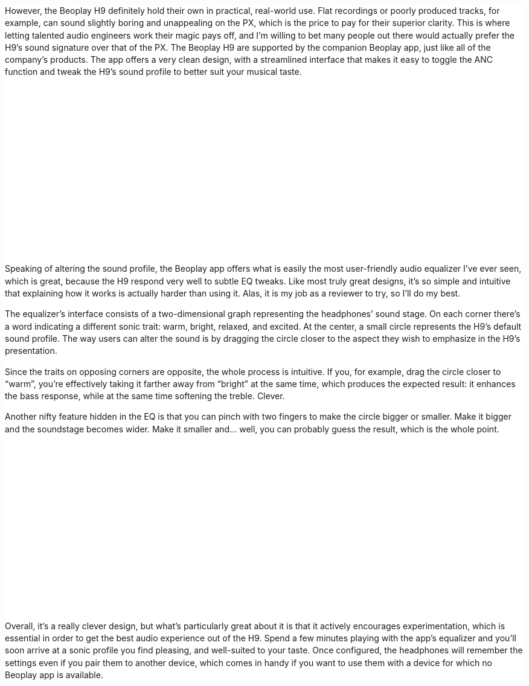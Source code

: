 However, the Beoplay H9 definitely hold their own in practical, real-world use. Flat recordings or poorly produced tracks, for example, can sound slightly boring and unappealing on the PX, which is the price to pay for their superior clarity. This is where letting talented audio engineers work their magic pays off, and I’m willing to bet many people out there would actually prefer the H9’s sound signature over that of the PX.
The Beoplay H9 are supported by the companion Beoplay app, just like all of the company’s products. The app offers a very clean design, with a streamlined interface that makes it easy to toggle the ANC function and tweak the H9’s sound profile to better suit your musical taste.

<section class="photoset">
	<figure class="sidebyside">
		<div class="stretchy-wrapper" style="padding-bottom:33%">
			<a class="fancybox" rel="galleryBeoplayH91" href="https://farm5.staticflickr.com/4664/39900289374_fe4b3a0bd9_o.jpg"><img src="https://farm5.staticflickr.com/4664/39900289374_fe4b3a0bd9_o.jpg" alt="" /></a>
			<a class="fancybox" rel="galleryBeoplayH91" href="https://farm5.staticflickr.com/4790/39900288994_541cfc1159_o.jpg"><img src="https://farm5.staticflickr.com/4790/39900288994_541cfc1159_o.jpg" alt="" /></a>
		</div>
	</figure>
</section>

Speaking of altering the sound profile, the Beoplay app offers what is easily the most user-friendly audio equalizer I’ve ever seen, which is great, because the H9 respond very well to subtle EQ tweaks. Like most truly great designs, it’s so simple and intuitive that explaining how it works is actually harder than using it. Alas, it is my job as a reviewer to try, so I’ll do my best.

The equalizer’s interface consists of a two-dimensional graph representing the headphones’ sound stage. On each corner there’s a word indicating a different sonic trait: warm, bright, relaxed, and excited. At the center, a small circle represents the H9’s default sound profile. The way users can alter the sound is by dragging the circle closer to the aspect they wish to emphasize in the H9’s presentation.

Since the traits on opposing corners are opposite, the whole process is intuitive. If you, for example, drag the circle closer to “warm”, you’re effectively taking it farther away from “bright” at the same time, which produces the expected result: it enhances the bass response, while at the same time softening the treble. Clever.

Another nifty feature hidden in the EQ is that you can pinch with two fingers to make the circle bigger or smaller. Make it bigger and the soundstage becomes wider. Make it smaller and… well, you can probably guess the result, which is the whole point.

<section class="photoset">
	<figure class="sidebyside">
		<div class="stretchy-wrapper" style="padding-bottom:33%">
			<a class="fancybox" rel="galleryBeoplayH91" href="https://farm5.staticflickr.com/4795/40611321521_4120c8dae7_o.jpg"><img src="https://farm5.staticflickr.com/4795/40611321521_4120c8dae7_o.jpg" alt="" /></a>
			<a class="fancybox" rel="galleryBeoplayH91" href="https://farm5.staticflickr.com/4697/39900282974_36144b83c0_o.jpg"><img src="https://farm5.staticflickr.com/4697/39900282974_36144b83c0_o.jpg" alt="" /></a>
		</div>
	</figure>
</section>

Overall, it’s a really clever design, but what’s particularly great about it is that it actively encourages experimentation, which is essential in order to get the best audio experience out of the H9. Spend a few minutes playing with the app’s equalizer and you’ll soon arrive at a sonic profile you find pleasing, and well-suited to your taste. Once configured, the headphones will remember the settings even if you pair them to another device, which comes in handy if you want to use them with a device for which no Beoplay app is available.
